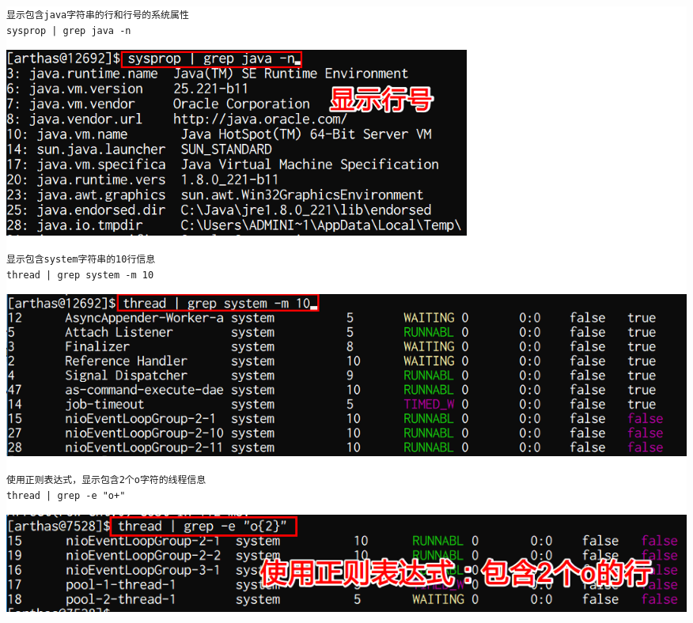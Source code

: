 ```
显示包含java字符串的行和行号的系统属性
sysprop | grep java -n
```

<img src="assets/image-20200310100505632.png" alt="image-20200310100505632" style="zoom:80%;" /> 

```
显示包含system字符串的10行信息
thread | grep system -m 10
```

![image-20200310101905466](assets/image-20200310101905466.png) 

```
使用正则表达式，显示包含2个o字符的线程信息
thread | grep -e "o+"
```

![image-20200310120512042](assets/image-20200310120512042.png) 

